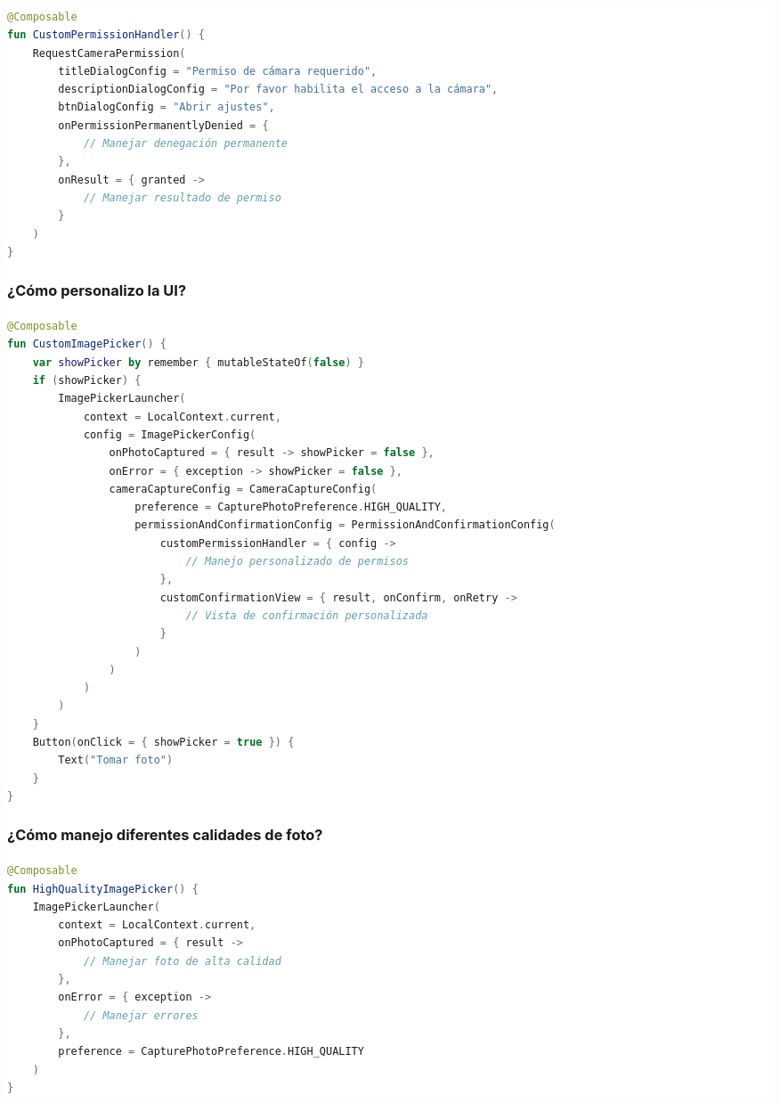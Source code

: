 ```kotlin
@Composable
fun CustomPermissionHandler() {
    RequestCameraPermission(
        titleDialogConfig = "Permiso de cámara requerido",
        descriptionDialogConfig = "Por favor habilita el acceso a la cámara",
        btnDialogConfig = "Abrir ajustes",
        onPermissionPermanentlyDenied = {
            // Manejar denegación permanente
        },
        onResult = { granted ->
            // Manejar resultado de permiso
        }
    )
}
```

### ¿Cómo personalizo la UI?

```kotlin
@Composable
fun CustomImagePicker() {
    var showPicker by remember { mutableStateOf(false) }
    if (showPicker) {
        ImagePickerLauncher(
            context = LocalContext.current,
            config = ImagePickerConfig(
                onPhotoCaptured = { result -> showPicker = false },
                onError = { exception -> showPicker = false },
                cameraCaptureConfig = CameraCaptureConfig(
                    preference = CapturePhotoPreference.HIGH_QUALITY,
                    permissionAndConfirmationConfig = PermissionAndConfirmationConfig(
                        customPermissionHandler = { config ->
                            // Manejo personalizado de permisos
                        },
                        customConfirmationView = { result, onConfirm, onRetry ->
                            // Vista de confirmación personalizada
                        }
                    )
                )
            )
        )
    }
    Button(onClick = { showPicker = true }) {
        Text("Tomar foto")
    }
}
```

### ¿Cómo manejo diferentes calidades de foto?

```kotlin
@Composable
fun HighQualityImagePicker() {
    ImagePickerLauncher(
        context = LocalContext.current,
        onPhotoCaptured = { result ->
            // Manejar foto de alta calidad
        },
        onError = { exception ->
            // Manejar errores
        },
        preference = CapturePhotoPreference.HIGH_QUALITY
    )
}
```